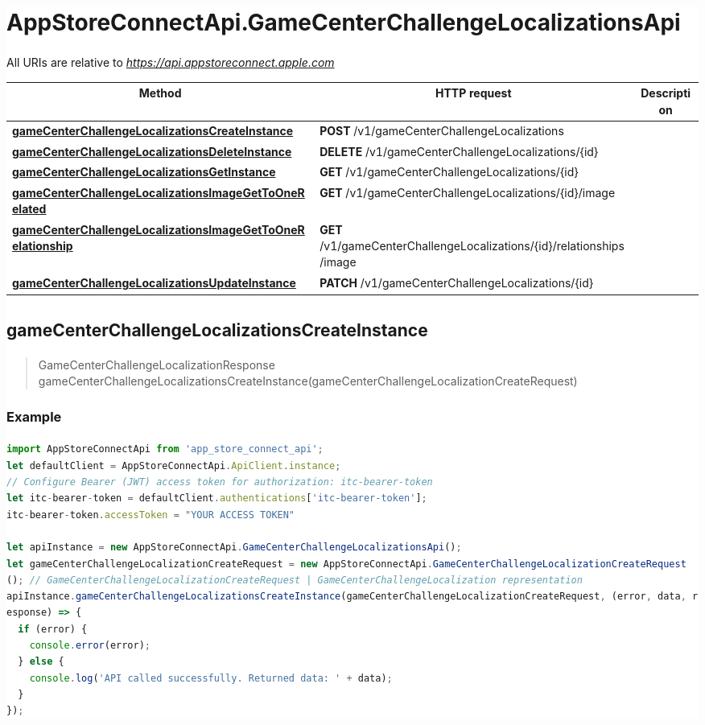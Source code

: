 # AppStoreConnectApi.GameCenterChallengeLocalizationsApi

All URIs are relative to *https://api.appstoreconnect.apple.com*

Method | HTTP request | Description
------------- | ------------- | -------------
[**gameCenterChallengeLocalizationsCreateInstance**](GameCenterChallengeLocalizationsApi.md#gameCenterChallengeLocalizationsCreateInstance) | **POST** /v1/gameCenterChallengeLocalizations | 
[**gameCenterChallengeLocalizationsDeleteInstance**](GameCenterChallengeLocalizationsApi.md#gameCenterChallengeLocalizationsDeleteInstance) | **DELETE** /v1/gameCenterChallengeLocalizations/{id} | 
[**gameCenterChallengeLocalizationsGetInstance**](GameCenterChallengeLocalizationsApi.md#gameCenterChallengeLocalizationsGetInstance) | **GET** /v1/gameCenterChallengeLocalizations/{id} | 
[**gameCenterChallengeLocalizationsImageGetToOneRelated**](GameCenterChallengeLocalizationsApi.md#gameCenterChallengeLocalizationsImageGetToOneRelated) | **GET** /v1/gameCenterChallengeLocalizations/{id}/image | 
[**gameCenterChallengeLocalizationsImageGetToOneRelationship**](GameCenterChallengeLocalizationsApi.md#gameCenterChallengeLocalizationsImageGetToOneRelationship) | **GET** /v1/gameCenterChallengeLocalizations/{id}/relationships/image | 
[**gameCenterChallengeLocalizationsUpdateInstance**](GameCenterChallengeLocalizationsApi.md#gameCenterChallengeLocalizationsUpdateInstance) | **PATCH** /v1/gameCenterChallengeLocalizations/{id} | 



## gameCenterChallengeLocalizationsCreateInstance

> GameCenterChallengeLocalizationResponse gameCenterChallengeLocalizationsCreateInstance(gameCenterChallengeLocalizationCreateRequest)



### Example

```javascript
import AppStoreConnectApi from 'app_store_connect_api';
let defaultClient = AppStoreConnectApi.ApiClient.instance;
// Configure Bearer (JWT) access token for authorization: itc-bearer-token
let itc-bearer-token = defaultClient.authentications['itc-bearer-token'];
itc-bearer-token.accessToken = "YOUR ACCESS TOKEN"

let apiInstance = new AppStoreConnectApi.GameCenterChallengeLocalizationsApi();
let gameCenterChallengeLocalizationCreateRequest = new AppStoreConnectApi.GameCenterChallengeLocalizationCreateRequest(); // GameCenterChallengeLocalizationCreateRequest | GameCenterChallengeLocalization representation
apiInstance.gameCenterChallengeLocalizationsCreateInstance(gameCenterChallengeLocalizationCreateRequest, (error, data, response) => {
  if (error) {
    console.error(error);
  } else {
    console.log('API called successfully. Returned data: ' + data);
  }
});
```
